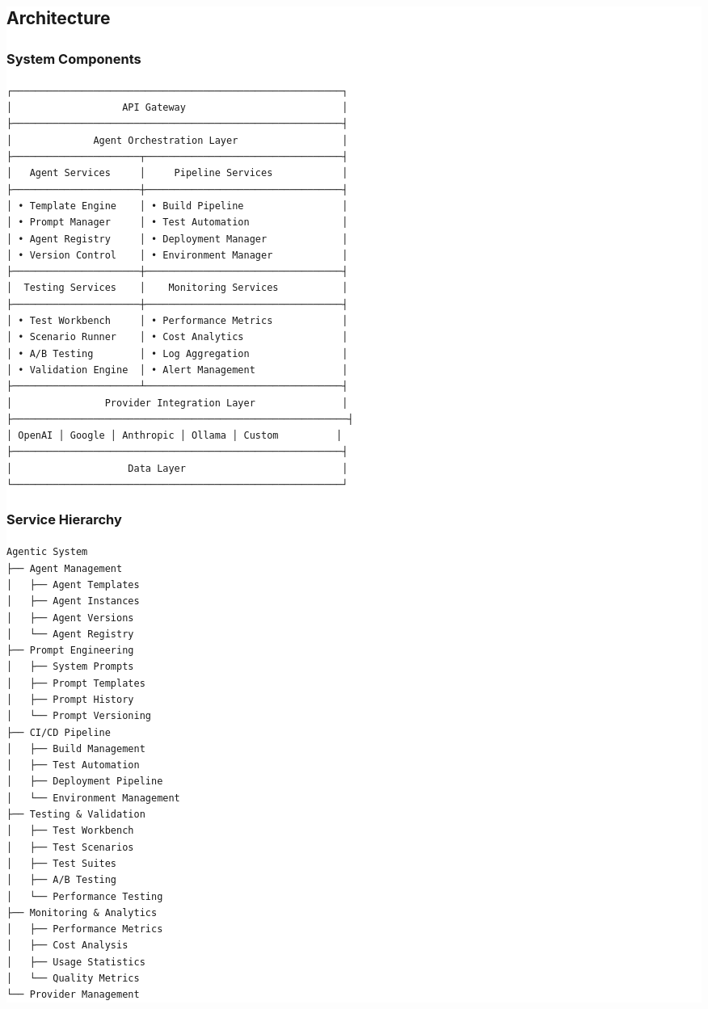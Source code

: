 ## Architecture

### System Components

```
┌─────────────────────────────────────────────────────────┐
│                   API Gateway                           │
├─────────────────────────────────────────────────────────┤
│              Agent Orchestration Layer                  │
├──────────────────────┬──────────────────────────────────┤
│   Agent Services     │     Pipeline Services            │
├──────────────────────┼──────────────────────────────────┤
│ • Template Engine    │ • Build Pipeline                 │
│ • Prompt Manager     │ • Test Automation                │
│ • Agent Registry     │ • Deployment Manager             │
│ • Version Control    │ • Environment Manager            │
├──────────────────────┼──────────────────────────────────┤
│  Testing Services    │    Monitoring Services           │
├──────────────────────┼──────────────────────────────────┤
│ • Test Workbench     │ • Performance Metrics            │
│ • Scenario Runner    │ • Cost Analytics                 │
│ • A/B Testing        │ • Log Aggregation                │
│ • Validation Engine  │ • Alert Management               │
├──────────────────────┴──────────────────────────────────┤
│                Provider Integration Layer               │
├──────────────────────────────────────────────────────────┤
│ OpenAI │ Google │ Anthropic │ Ollama │ Custom          │
├─────────────────────────────────────────────────────────┤
│                    Data Layer                           │
└─────────────────────────────────────────────────────────┘
```

### Service Hierarchy

```
Agentic System
├── Agent Management
│   ├── Agent Templates
│   ├── Agent Instances
│   ├── Agent Versions
│   └── Agent Registry
├── Prompt Engineering
│   ├── System Prompts
│   ├── Prompt Templates
│   ├── Prompt History
│   └── Prompt Versioning
├── CI/CD Pipeline
│   ├── Build Management
│   ├── Test Automation
│   ├── Deployment Pipeline
│   └── Environment Management
├── Testing & Validation
│   ├── Test Workbench
│   ├── Test Scenarios
│   ├── Test Suites
│   ├── A/B Testing
│   └── Performance Testing
├── Monitoring & Analytics
│   ├── Performance Metrics
│   ├── Cost Analysis
│   ├── Usage Statistics
│   └── Quality Metrics
└── Provider Management
```